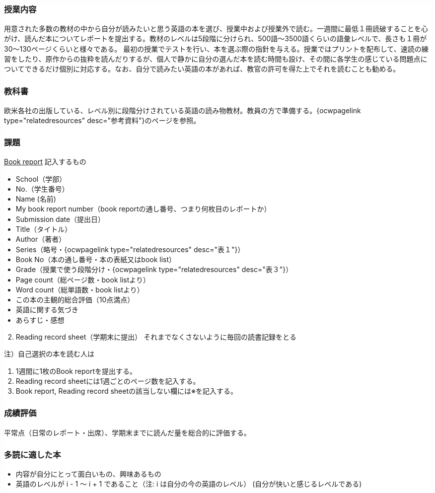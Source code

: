 ### 授業内容

用意された多数の教材の中から自分が読みたいと思う英語の本を選び、授業中および授業外で読む。一週間に最低１冊読破することを心がけ、読んだ本についてレポートを提出する。教材のレベルは5段階に分けられ、500語〜3500語くらいの語彙レベルで、長さも１冊が30〜130ページくらいと様々である。
最初の授業でテストを行い、本を選ぶ際の指針を与える。授業ではプリントを配布して、速読の練習をしたり、原作からの抜粋を読んだりするが、個人で静かに自分の選んだ本を読む時間も設け、その間に各学生の感じている問題点についてできるだけ個別に対応する。なお、自分で読みたい英語の本があれば、教官の許可を得た上でそれを読むことも勧める。

### 教科書

欧米各社の出版している、レベル別に段階分けされている英語の読み物教材。教員の方で準備する。{ocwpagelink type="relatedresources" desc="参考資料"}のページを参照。








### 課題

[Book report](/files/19/BookReport05zenki.pdf) 
記入するもの
* School（学部）
* No.（学生番号）
* Name (名前)
* My book report number（book reportの通し番号、つまり何枚目のレポートか）
* Submission date（提出日）
* Title（タイトル）
* Author（著者）
* Series（略号・{ocwpagelink type="relatedresources" desc="表１"}）
* Book No（本の通し番号・本の表紙又はbook list）
* Grade（授業で使う段階分け・{ocwpagelink type="relatedresources" desc="表３"}）
* Page count（総ページ数・book listより）
* Word count（総単語数・book listより）
* この本の主観的総合評価（10点満点）
* 英語に関する気づき
* あらすじ・感想
2. Reading record sheet（学期末に提出）
それまでなくさないように毎回の読書記録をとる

注）自己選択の本を読む人は

1. 1週間に1枚のBook reportを提出する。
2. Reading record sheetには1週ごとのページ数を記入する。
3. Book report, Reading record sheetの該当しない欄には※を記入する。


### 成績評価

平常点（日常のレポート・出席）、学期末までに読んだ量を総合的に評価する。


### 多読に適した本

* 内容が自分にとって面白いもの、興味あるもの
* 英語のレベルが i - 1 〜 i + 1 であること（注: i は自分の今の英語のレベル）
(自分が快いと感じるレベルである)
